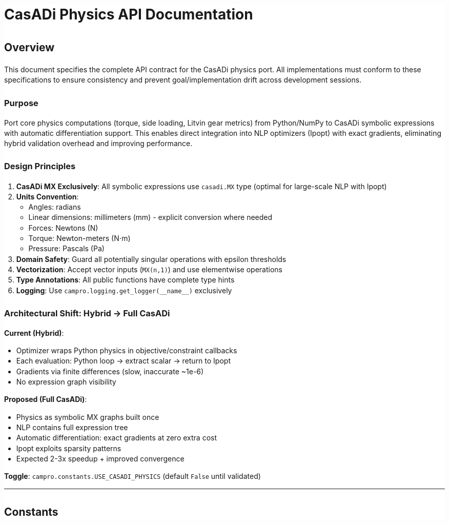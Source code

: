 # CasADi Physics API Documentation

## Overview

This document specifies the complete API contract for the CasADi physics port. All implementations must conform to these specifications to ensure consistency and prevent goal/implementation drift across development sessions.

### Purpose

Port core physics computations (torque, side loading, Litvin gear metrics) from Python/NumPy to CasADi symbolic expressions with automatic differentiation support. This enables direct integration into NLP optimizers (Ipopt) with exact gradients, eliminating hybrid validation overhead and improving performance.

### Design Principles

1. **CasADi MX Exclusively**: All symbolic expressions use `casadi.MX` type (optimal for large-scale NLP with Ipopt)
2. **Units Convention**: 
   - Angles: radians
   - Linear dimensions: millimeters (mm) - explicit conversion where needed
   - Forces: Newtons (N)
   - Torque: Newton-meters (N⋅m)
   - Pressure: Pascals (Pa)
3. **Domain Safety**: Guard all potentially singular operations with epsilon thresholds
4. **Vectorization**: Accept vector inputs (`MX(n,1)`) and use elementwise operations
5. **Type Annotations**: All public functions have complete type hints
6. **Logging**: Use `campro.logging.get_logger(__name__)` exclusively

### Architectural Shift: Hybrid → Full CasADi

**Current (Hybrid)**:
- Optimizer wraps Python physics in objective/constraint callbacks
- Each evaluation: Python loop → extract scalar → return to Ipopt
- Gradients via finite differences (slow, inaccurate ~1e-6)
- No expression graph visibility

**Proposed (Full CasADi)**:
- Physics as symbolic MX graphs built once
- NLP contains full expression tree
- Automatic differentiation: exact gradients at zero extra cost
- Ipopt exploits sparsity patterns
- Expected 2-3x speedup + improved convergence

**Toggle**: `campro.constants.USE_CASADI_PHYSICS` (default `False` until validated)

---

## Constants
